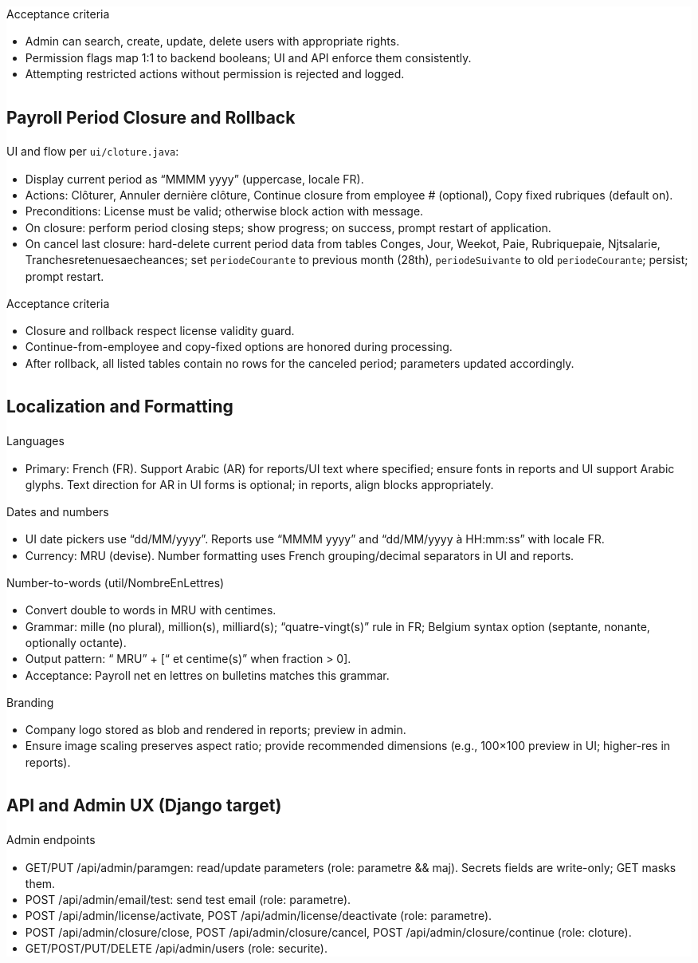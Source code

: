 Acceptance criteria
- Admin can search, create, update, delete users with appropriate rights.
- Permission flags map 1:1 to backend booleans; UI and API enforce them consistently.
- Attempting restricted actions without permission is rejected and logged.

## Payroll Period Closure and Rollback

UI and flow per `ui/cloture.java`:
- Display current period as “MMMM yyyy” (uppercase, locale FR).
- Actions: Clôturer, Annuler dernière clôture, Continue closure from employee # (optional), Copy fixed rubriques (default on).
- Preconditions: License must be valid; otherwise block action with message.
- On closure: perform period closing steps; show progress; on success, prompt restart of application.
- On cancel last closure: hard-delete current period data from tables Conges, Jour, Weekot, Paie, Rubriquepaie, Njtsalarie, Tranchesretenuesaecheances; set `periodeCourante` to previous month (28th), `periodeSuivante` to old `periodeCourante`; persist; prompt restart.

Acceptance criteria
- Closure and rollback respect license validity guard.
- Continue-from-employee and copy-fixed options are honored during processing.
- After rollback, all listed tables contain no rows for the canceled period; parameters updated accordingly.

## Localization and Formatting

Languages
- Primary: French (FR). Support Arabic (AR) for reports/UI text where specified; ensure fonts in reports and UI support Arabic glyphs. Text direction for AR in UI forms is optional; in reports, align blocks appropriately.

Dates and numbers
- UI date pickers use “dd/MM/yyyy”. Reports use “MMMM yyyy” and “dd/MM/yyyy à HH:mm:ss” with locale FR.
- Currency: MRU (devise). Number formatting uses French grouping/decimal separators in UI and reports.

Number-to-words (util/NombreEnLettres)
- Convert double to words in MRU with centimes.
- Grammar: mille (no plural), million(s), milliard(s); “quatre-vingt(s)” rule in FR; Belgium syntax option (septante, nonante, optionally octante).
- Output pattern: “<entier> MRU” + [“ et <fraction> centime(s)” when fraction > 0].
- Acceptance: Payroll net en lettres on bulletins matches this grammar.

Branding
- Company logo stored as blob and rendered in reports; preview in admin.
- Ensure image scaling preserves aspect ratio; provide recommended dimensions (e.g., 100×100 preview in UI; higher-res in reports).

## API and Admin UX (Django target)

Admin endpoints
- GET/PUT /api/admin/paramgen: read/update parameters (role: parametre && maj). Secrets fields are write-only; GET masks them.
- POST /api/admin/email/test: send test email (role: parametre).
- POST /api/admin/license/activate, POST /api/admin/license/deactivate (role: parametre).
- POST /api/admin/closure/close, POST /api/admin/closure/cancel, POST /api/admin/closure/continue (role: cloture).
- GET/POST/PUT/DELETE /api/admin/users (role: securite).
